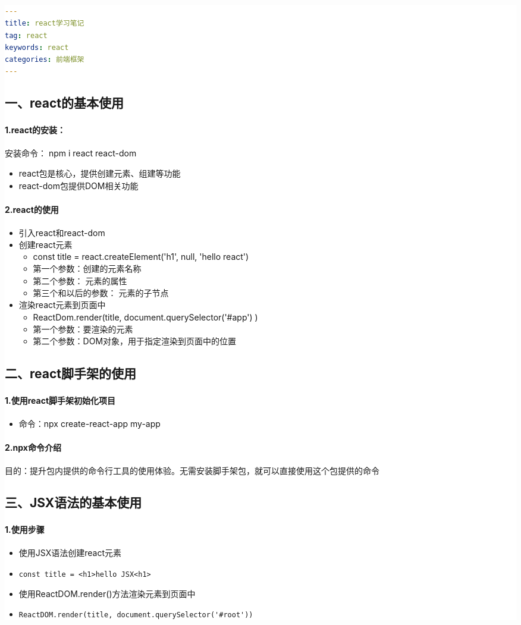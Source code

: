 ```yaml
---
title: react学习笔记
tag: react
keywords: react
categories: 前端框架
---
```

## 一、react的基本使用



#### 1.react的安装：

安装命令： npm i react react-dom

- react包是核心，提供创建元素、组建等功能
- react-dom包提供DOM相关功能

#### 2.react的使用

- 引入react和react-dom
- 创建react元素
  - const title = react.createElement('h1', null, 'hello react')
  - 第一个参数：创建的元素名称
  - 第二个参数： 元素的属性
  - 第三个和以后的参数： 元素的子节点
- 渲染react元素到页面中
  - ReactDom.render(title, document.querySelector('#app') )
  - 第一个参数：要渲染的元素
  - 第二个参数：DOM对象，用于指定渲染到页面中的位置

## 二、react脚手架的使用

#### 1.使用react脚手架初始化项目

- 命令：npx create-react-app my-app

#### 2.npx命令介绍

目的：提升包内提供的命令行工具的使用体验。无需安装脚手架包，就可以直接使用这个包提供的命令

## 三、JSX语法的基本使用

#### 1.使用步骤

- 使用JSX语法创建react元素

- ```react
  const title = <h1>hello JSX<h1>
  ```

- 使用ReactDOM.render()方法渲染元素到页面中

- ```react
  ReactDOM.render(title, document.querySelector('#root'))
  ```
